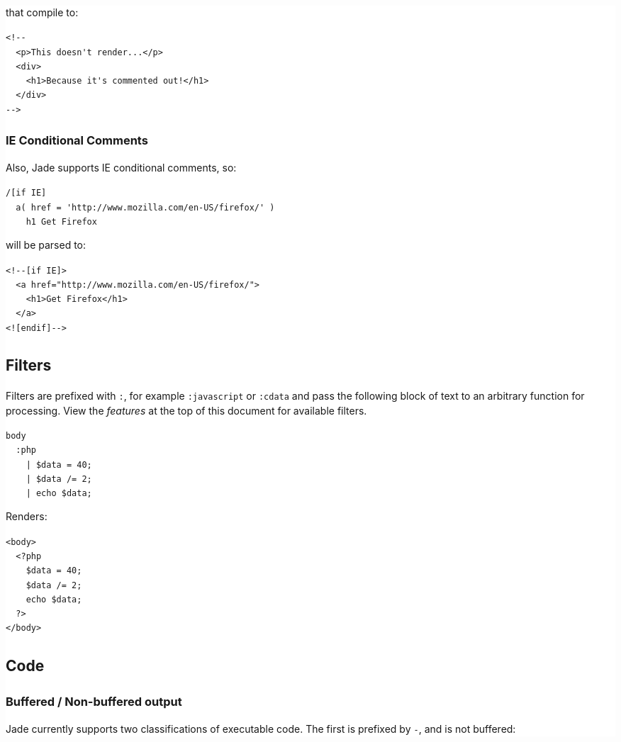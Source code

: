 that compile to:

	<!--
	  <p>This doesn't render...</p>
	  <div>
	    <h1>Because it's commented out!</h1>
	  </div>
	-->

### IE Conditional Comments

Also, Jade supports IE conditional comments, so:

	/[if IE]
	  a( href = 'http://www.mozilla.com/en-US/firefox/' )
	    h1 Get Firefox

will be parsed to:

	<!--[if IE]>
	  <a href="http://www.mozilla.com/en-US/firefox/">
	    <h1>Get Firefox</h1>
	  </a>
	<![endif]-->

## Filters

Filters are prefixed with `:`, for example `:javascript` or `:cdata` and
pass the following block of text to an arbitrary function for processing. View the _features_
at the top of this document for available filters.

	body
	  :php
	    | $data = 40;
	    | $data /= 2;
	    | echo $data;

Renders:

	<body>
	  <?php
	    $data = 40;
	    $data /= 2;
	    echo $data;
	  ?>
	</body>

## Code

### Buffered / Non-buffered output

Jade currently supports two classifications of executable code. The first
is prefixed by `-`, and is not buffered:
